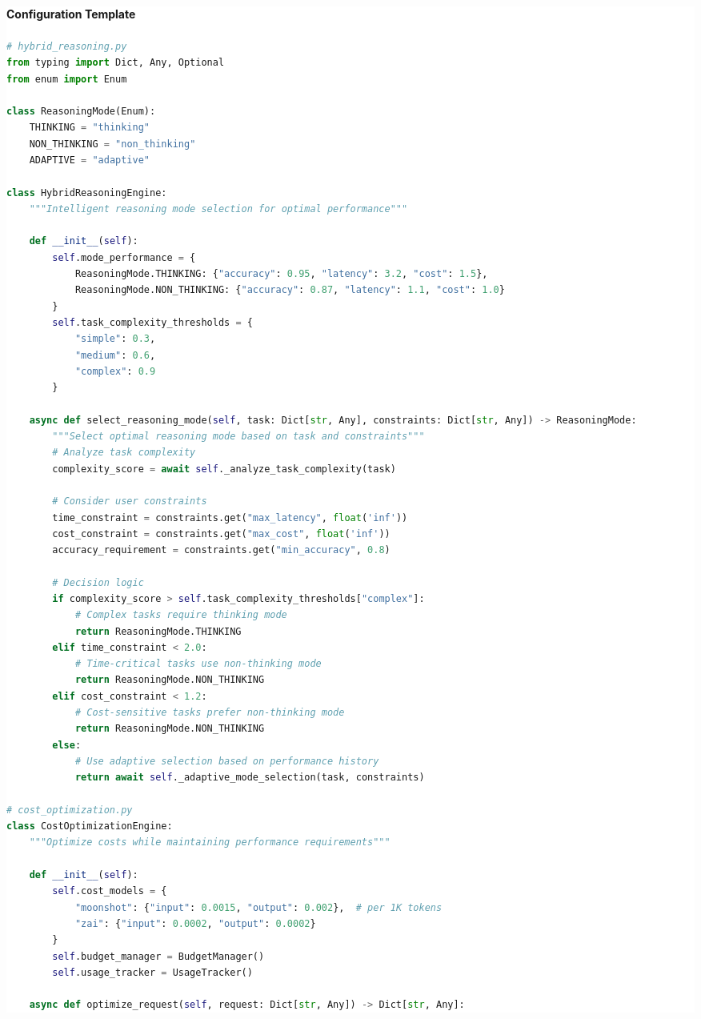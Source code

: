 #### Configuration Template

```python
# hybrid_reasoning.py
from typing import Dict, Any, Optional
from enum import Enum

class ReasoningMode(Enum):
    THINKING = "thinking"
    NON_THINKING = "non_thinking"
    ADAPTIVE = "adaptive"

class HybridReasoningEngine:
    """Intelligent reasoning mode selection for optimal performance"""
    
    def __init__(self):
        self.mode_performance = {
            ReasoningMode.THINKING: {"accuracy": 0.95, "latency": 3.2, "cost": 1.5},
            ReasoningMode.NON_THINKING: {"accuracy": 0.87, "latency": 1.1, "cost": 1.0}
        }
        self.task_complexity_thresholds = {
            "simple": 0.3,
            "medium": 0.6,
            "complex": 0.9
        }
    
    async def select_reasoning_mode(self, task: Dict[str, Any], constraints: Dict[str, Any]) -> ReasoningMode:
        """Select optimal reasoning mode based on task and constraints"""
        # Analyze task complexity
        complexity_score = await self._analyze_task_complexity(task)
        
        # Consider user constraints
        time_constraint = constraints.get("max_latency", float('inf'))
        cost_constraint = constraints.get("max_cost", float('inf'))
        accuracy_requirement = constraints.get("min_accuracy", 0.8)
        
        # Decision logic
        if complexity_score > self.task_complexity_thresholds["complex"]:
            # Complex tasks require thinking mode
            return ReasoningMode.THINKING
        elif time_constraint < 2.0:
            # Time-critical tasks use non-thinking mode
            return ReasoningMode.NON_THINKING
        elif cost_constraint < 1.2:
            # Cost-sensitive tasks prefer non-thinking mode
            return ReasoningMode.NON_THINKING
        else:
            # Use adaptive selection based on performance history
            return await self._adaptive_mode_selection(task, constraints)

# cost_optimization.py
class CostOptimizationEngine:
    """Optimize costs while maintaining performance requirements"""
    
    def __init__(self):
        self.cost_models = {
            "moonshot": {"input": 0.0015, "output": 0.002},  # per 1K tokens
            "zai": {"input": 0.0002, "output": 0.0002}
        }
        self.budget_manager = BudgetManager()
        self.usage_tracker = UsageTracker()
    
    async def optimize_request(self, request: Dict[str, Any]) -> Dict[str, Any]:
```